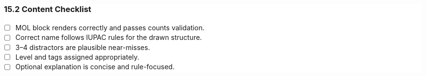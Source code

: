 ### 15.2 Content Checklist

- [ ] MOL block renders correctly and passes counts validation.
- [ ] Correct name follows IUPAC rules for the drawn structure.
- [ ] 3–4 distractors are plausible near-misses.
- [ ] Level and tags assigned appropriately.
- [ ] Optional explanation is concise and rule-focused.
